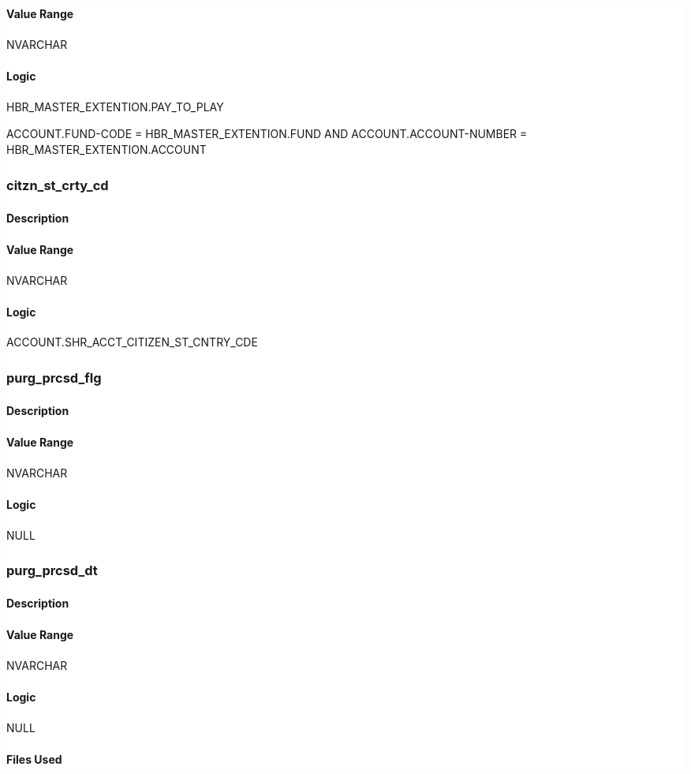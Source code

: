 
#### Value Range

NVARCHAR

#### Logic

HBR_MASTER_EXTENTION.PAY_TO_PLAY

ACCOUNT.FUND-CODE = HBR_MASTER_EXTENTION.FUND AND
ACCOUNT.ACCOUNT-NUMBER = HBR_MASTER_EXTENTION.ACCOUNT


### citzn_st_crty_cd
#### Description



#### Value Range

NVARCHAR

#### Logic

ACCOUNT.SHR_ACCT_CITIZEN_ST_CNTRY_CDE



### purg_prcsd_flg
#### Description



#### Value Range

NVARCHAR

#### Logic


NULL 



### purg_prcsd_dt
#### Description



#### Value Range

NVARCHAR

#### Logic

NULL 



#### Files Used
